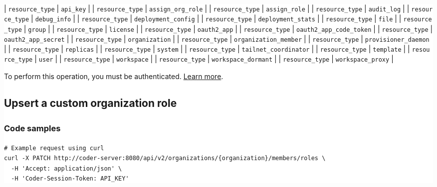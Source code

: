 | `resource_type` | `api_key`               |
| `resource_type` | `assign_org_role`       |
| `resource_type` | `assign_role`           |
| `resource_type` | `audit_log`             |
| `resource_type` | `debug_info`            |
| `resource_type` | `deployment_config`     |
| `resource_type` | `deployment_stats`      |
| `resource_type` | `file`                  |
| `resource_type` | `group`                 |
| `resource_type` | `license`               |
| `resource_type` | `oauth2_app`            |
| `resource_type` | `oauth2_app_code_token` |
| `resource_type` | `oauth2_app_secret`     |
| `resource_type` | `organization`          |
| `resource_type` | `organization_member`   |
| `resource_type` | `provisioner_daemon`    |
| `resource_type` | `replicas`              |
| `resource_type` | `system`                |
| `resource_type` | `tailnet_coordinator`   |
| `resource_type` | `template`              |
| `resource_type` | `user`                  |
| `resource_type` | `workspace`             |
| `resource_type` | `workspace_dormant`     |
| `resource_type` | `workspace_proxy`       |

To perform this operation, you must be authenticated. [Learn more](authentication.md).

## Upsert a custom organization role

### Code samples

```shell
# Example request using curl
curl -X PATCH http://coder-server:8080/api/v2/organizations/{organization}/members/roles \
  -H 'Accept: application/json' \
  -H 'Coder-Session-Token: API_KEY'
```
